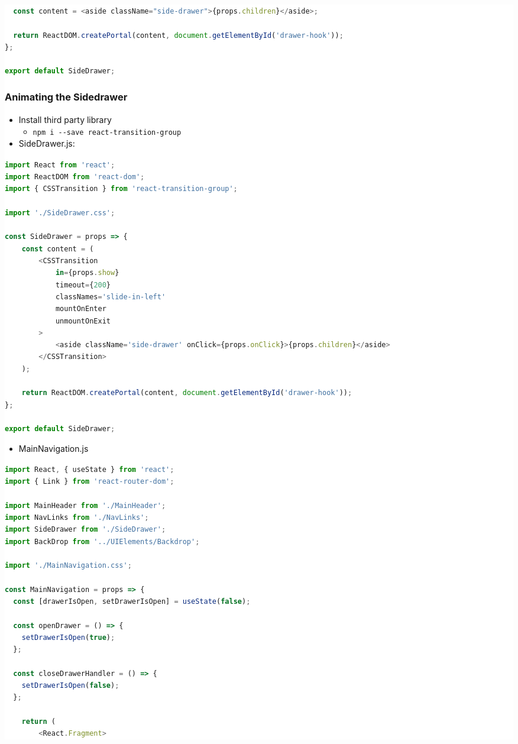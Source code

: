 ```javascript
  const content = <aside className="side-drawer">{props.children}</aside>;

  return ReactDOM.createPortal(content, document.getElementById('drawer-hook'));
};

export default SideDrawer;
```

### Animating the Sidedrawer

- Install third party library
    - `npm i --save react-transition-group`
- SideDrawer.js:
```javascript
import React from 'react';
import ReactDOM from 'react-dom';
import { CSSTransition } from 'react-transition-group';

import './SideDrawer.css';

const SideDrawer = props => {
	const content = (
		<CSSTransition
			in={props.show}
			timeout={200}
			classNames='slide-in-left'
			mountOnEnter
			unmountOnExit
		>
			<aside className='side-drawer' onClick={props.onClick}>{props.children}</aside>
		</CSSTransition>
	);

	return ReactDOM.createPortal(content, document.getElementById('drawer-hook'));
};

export default SideDrawer;
```

- MainNavigation.js
```javascript
import React, { useState } from 'react';
import { Link } from 'react-router-dom';

import MainHeader from './MainHeader';
import NavLinks from './NavLinks';
import SideDrawer from './SideDrawer';
import BackDrop from '../UIElements/Backdrop';

import './MainNavigation.css';

const MainNavigation = props => {
  const [drawerIsOpen, setDrawerIsOpen] = useState(false);
  
  const openDrawer = () => {
    setDrawerIsOpen(true);
  };

  const closeDrawerHandler = () => {
    setDrawerIsOpen(false);
  };

	return (
		<React.Fragment>
```